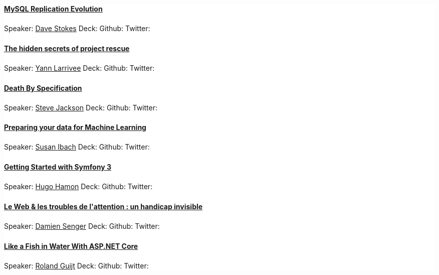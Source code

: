 #### [MySQL Replication Evolution](https://confoo.ca/en/yul2017/session/mysql-replication-evolution)
Speaker: [Dave Stokes](https://confoo.ca/en/speaker/dave-stokes)
Deck:
Github:
Twitter:

#### [The hidden secrets of project rescue](https://confoo.ca/en/yul2017/session/the-hidden-secrets-of-project-rescue)
Speaker: [Yann  Larrivee](https://confoo.ca/en/speaker/yann-larrivee)
Deck:
Github:
Twitter:

#### [Death By Specification](https://confoo.ca/en/yul2017/session/death-by-specification)
Speaker: [Steve Jackson](https://confoo.ca/en/speaker/steve-jackson)
Deck:
Github:
Twitter:

#### [Preparing your data for Machine Learning](https://confoo.ca/en/yul2017/session/preparing-your-data-for-machine-learning)
Speaker: [Susan Ibach](https://confoo.ca/en/speaker/susan-ibach)
Deck:
Github:
Twitter:

#### [Getting Started with Symfony 3](https://confoo.ca/en/yul2017/session/getting-started-with-symfony-3)
Speaker: [Hugo Hamon](https://confoo.ca/en/speaker/hugo-hamon)
Deck:
Github:
Twitter:

#### [Le Web & les troubles de l'attention : un handicap invisible](https://confoo.ca/en/yul2017/session/le-web-les-troubles-de-l-attention-un-handicap-invisible)
Speaker: [Damien Senger](https://confoo.ca/en/speaker/damien-senger)
Deck:
Github:
Twitter:

#### [Like a Fish in Water With ASP.NET Core](https://confoo.ca/en/yul2017/session/like-a-fish-in-water-with-asp-net-core)
Speaker: [Roland Guijt](https://confoo.ca/en/speaker/roland-guijt)
Deck:
Github:
Twitter:
